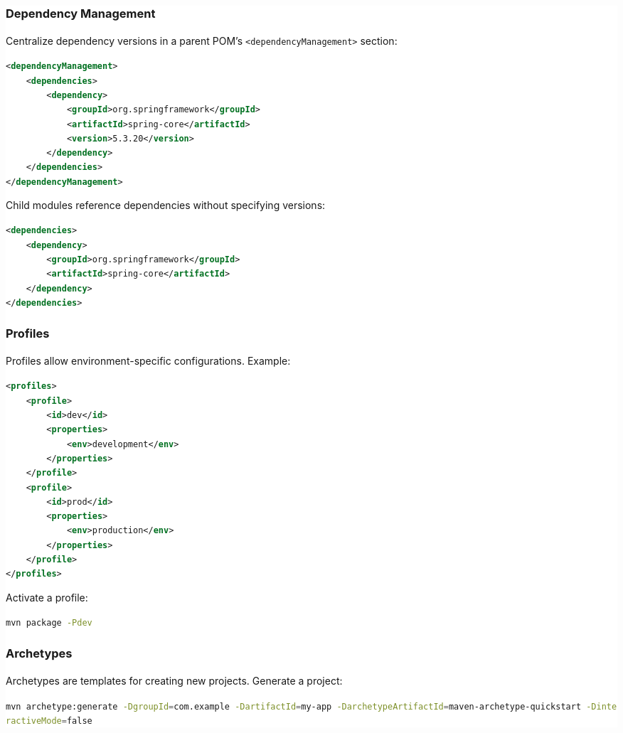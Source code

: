 ### Dependency Management
Centralize dependency versions in a parent POM’s `<dependencyManagement>` section:
```xml
<dependencyManagement>
    <dependencies>
        <dependency>
            <groupId>org.springframework</groupId>
            <artifactId>spring-core</artifactId>
            <version>5.3.20</version>
        </dependency>
    </dependencies>
</dependencyManagement>
```
Child modules reference dependencies without specifying versions:
```xml
<dependencies>
    <dependency>
        <groupId>org.springframework</groupId>
        <artifactId>spring-core</artifactId>
    </dependency>
</dependencies>
```

### Profiles
Profiles allow environment-specific configurations. Example:
```xml
<profiles>
    <profile>
        <id>dev</id>
        <properties>
            <env>development</env>
        </properties>
    </profile>
    <profile>
        <id>prod</id>
        <properties>
            <env>production</env>
        </properties>
    </profile>
</profiles>
```
Activate a profile:
```bash
mvn package -Pdev
```

### Archetypes
Archetypes are templates for creating new projects. Generate a project:
```bash
mvn archetype:generate -DgroupId=com.example -DartifactId=my-app -DarchetypeArtifactId=maven-archetype-quickstart -DinteractiveMode=false
```
